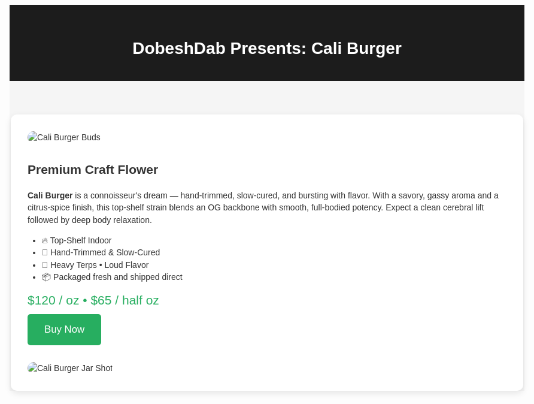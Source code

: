 <!DOCTYPE html>
<html lang="en">
<head>
  <meta charset="UTF-8" />
  <meta name="viewport" content="width=device-width, initial-scale=1.0" />
  <title>Cali Burger – DobeshDab</title>
  <style>
    body { font-family: Arial, sans-serif; margin: 0; background: #f5f5f5; color: #333; }
    header { background: #1c1c1c; color: white; padding: 1rem; text-align: center; }
    .container { max-width: 800px; margin: 2rem auto; background: white; padding: 2rem; border-radius: 10px; box-shadow: 0 4px 12px rgba(0,0,0,0.1); }
    .product-img { width: 100%; border-radius: 10px; }
    .product-info { margin-top: 1rem; }
    .price { font-size: 1.5rem; color: #27ae60; margin: 0.5rem 0; }
    .order-button { background: #27ae60; color: white; padding: 1rem 2rem; border: none; border-radius: 5px; font-size: 1.2rem; cursor: pointer; text-decoration: none; display: inline-block; }
    .order-button:hover { background: #219150; }
    .alt-img { margin-top: 2rem; width: 100%; border-radius: 10px; }
  </style>
</head>
<body>
  <header>
    <h1>DobeshDab Presents: Cali Burger</h1>
  </header>
  <div class="container">
    <img src="INSERT_PRIMARY_IMAGE_URL_HERE" alt="Cali Burger Buds" class="product-img">
    <div class="product-info">
      <h2>Premium Craft Flower</h2>
      <p><strong>Cali Burger</strong> is a connoisseur's dream — hand-trimmed, slow-cured, and bursting with flavor. With a savory, gassy aroma and a citrus-spice finish, this top-shelf strain blends an OG backbone with smooth, full-bodied potency. Expect a clean cerebral lift followed by deep body relaxation.</p>
      <ul>
        <li>🔥 Top-Shelf Indoor</li>
        <li>🌱 Hand-Trimmed & Slow-Cured</li>
        <li>🌲 Heavy Terps • Loud Flavor</li>
        <li>📦 Packaged fresh and shipped direct</li>
      </ul>
      <p class="price">$120 / oz • $65 / half oz</p>
      <a class="order-button" href="#">Buy Now</a>
    </div>
    <img src="INSERT_ALT_IMAGE_URL_HERE" alt="Cali Burger Jar Shot" class="alt-img">
  </div>
</body>
</html>

